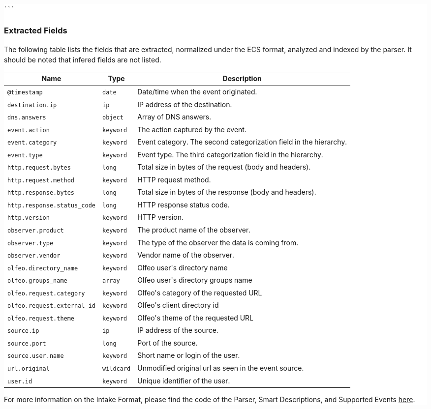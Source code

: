 	```





### Extracted Fields

The following table lists the fields that are extracted, normalized under the ECS format, analyzed and indexed by the parser. It should be noted that infered fields are not listed.

| Name | Type | Description                |
| ---- | ---- | ---------------------------|
|`@timestamp` | `date` | Date/time when the event originated. |
|`destination.ip` | `ip` | IP address of the destination. |
|`dns.answers` | `object` | Array of DNS answers. |
|`event.action` | `keyword` | The action captured by the event. |
|`event.category` | `keyword` | Event category. The second categorization field in the hierarchy. |
|`event.type` | `keyword` | Event type. The third categorization field in the hierarchy. |
|`http.request.bytes` | `long` | Total size in bytes of the request (body and headers). |
|`http.request.method` | `keyword` | HTTP request method. |
|`http.response.bytes` | `long` | Total size in bytes of the response (body and headers). |
|`http.response.status_code` | `long` | HTTP response status code. |
|`http.version` | `keyword` | HTTP version. |
|`observer.product` | `keyword` | The product name of the observer. |
|`observer.type` | `keyword` | The type of the observer the data is coming from. |
|`observer.vendor` | `keyword` | Vendor name of the observer. |
|`olfeo.directory_name` | `keyword` | Olfeo user's directory name |
|`olfeo.groups_name` | `array` | Olfeo user's directory groups name |
|`olfeo.request.category` | `keyword` | Olfeo's category of the requested URL |
|`olfeo.request.external_id` | `keyword` | Olfeo's client directory id |
|`olfeo.request.theme` | `keyword` | Olfeo's theme of the requested URL |
|`source.ip` | `ip` | IP address of the source. |
|`source.port` | `long` | Port of the source. |
|`source.user.name` | `keyword` | Short name or login of the user. |
|`url.original` | `wildcard` | Unmodified original url as seen in the event source. |
|`user.id` | `keyword` | Unique identifier of the user. |



For more information on the Intake Format, please find the code of the Parser, Smart Descriptions, and Supported Events [here](https://github.com/SEKOIA-IO/intake-formats/tree/main/Olfeo/olfeo-saas).
